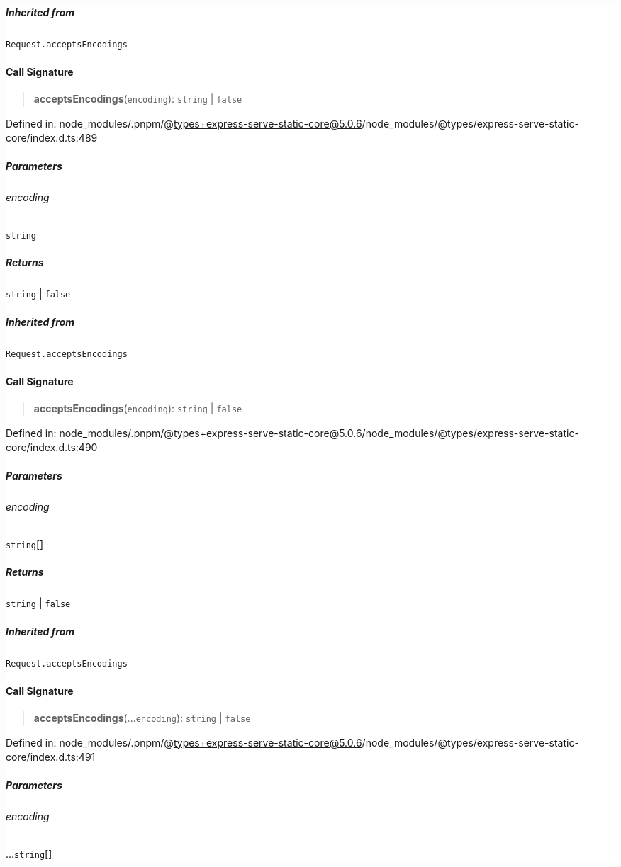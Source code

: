 ##### Inherited from

`Request.acceptsEncodings`

#### Call Signature

> **acceptsEncodings**(`encoding`): `string` \| `false`

Defined in: node\_modules/.pnpm/@types+express-serve-static-core@5.0.6/node\_modules/@types/express-serve-static-core/index.d.ts:489

##### Parameters

###### encoding

`string`

##### Returns

`string` \| `false`

##### Inherited from

`Request.acceptsEncodings`

#### Call Signature

> **acceptsEncodings**(`encoding`): `string` \| `false`

Defined in: node\_modules/.pnpm/@types+express-serve-static-core@5.0.6/node\_modules/@types/express-serve-static-core/index.d.ts:490

##### Parameters

###### encoding

`string`[]

##### Returns

`string` \| `false`

##### Inherited from

`Request.acceptsEncodings`

#### Call Signature

> **acceptsEncodings**(...`encoding`): `string` \| `false`

Defined in: node\_modules/.pnpm/@types+express-serve-static-core@5.0.6/node\_modules/@types/express-serve-static-core/index.d.ts:491

##### Parameters

###### encoding

...`string`[]
